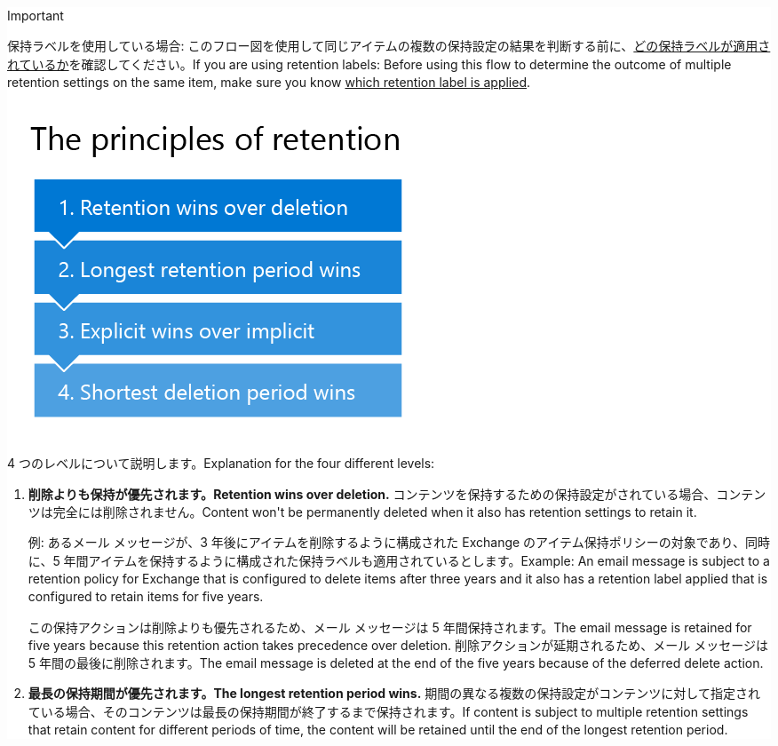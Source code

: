 > [!IMPORTANT]
> <span data-ttu-id="888a8-357">保持ラベルを使用している場合: このフロー図を使用して同じアイテムの複数の保持設定の結果を判断する前に、[どの保持ラベルが適用されているか](#only-one-retention-label-at-a-time)を確認してください。</span><span class="sxs-lookup"><span data-stu-id="888a8-357">If you are using retention labels: Before using this flow to determine the outcome of multiple retention settings on the same item, make sure you know [which retention label is applied](#only-one-retention-label-at-a-time).</span></span>

![保持の原則の図](../media/principles-of-retention.png)
  
<span data-ttu-id="888a8-359">4 つのレベルについて説明します。</span><span class="sxs-lookup"><span data-stu-id="888a8-359">Explanation for the four different levels:</span></span>
  
1. <span data-ttu-id="888a8-360">**削除よりも保持が優先されます。**</span><span class="sxs-lookup"><span data-stu-id="888a8-360">**Retention wins over deletion.**</span></span> <span data-ttu-id="888a8-361">コンテンツを保持するための保持設定がされている場合、コンテンツは完全には削除されません。</span><span class="sxs-lookup"><span data-stu-id="888a8-361">Content won't be permanently deleted when it also has retention settings to retain it.</span></span>  
    
    <span data-ttu-id="888a8-362">例: あるメール メッセージが、3 年後にアイテムを削除するように構成された Exchange のアイテム保持ポリシーの対象であり、同時に、5 年間アイテムを保持するように構成された保持ラベルも適用されているとします。</span><span class="sxs-lookup"><span data-stu-id="888a8-362">Example: An email message is subject to a retention policy for Exchange that is configured to delete items after three years and it also has a retention label applied that is configured to retain items for five years.</span></span>
    
    <span data-ttu-id="888a8-363">この保持アクションは削除よりも優先されるため、メール メッセージは 5 年間保持されます。</span><span class="sxs-lookup"><span data-stu-id="888a8-363">The email message is retained for five years because this retention action takes precedence over deletion.</span></span> <span data-ttu-id="888a8-364">削除アクションが延期されるため、メール メッセージは 5 年間の最後に削除されます。</span><span class="sxs-lookup"><span data-stu-id="888a8-364">The email message is deleted at the end of the five years because of the deferred delete action.</span></span>

2. <span data-ttu-id="888a8-365">**最長の保持期間が優先されます。**</span><span class="sxs-lookup"><span data-stu-id="888a8-365">**The longest retention period wins.**</span></span> <span data-ttu-id="888a8-366">期間の異なる複数の保持設定がコンテンツに対して指定されている場合、そのコンテンツは最長の保持期間が終了するまで保持されます。</span><span class="sxs-lookup"><span data-stu-id="888a8-366">If content is subject to multiple retention settings that retain content for different periods of time, the content will be retained until the end of the longest retention period.</span></span>
    